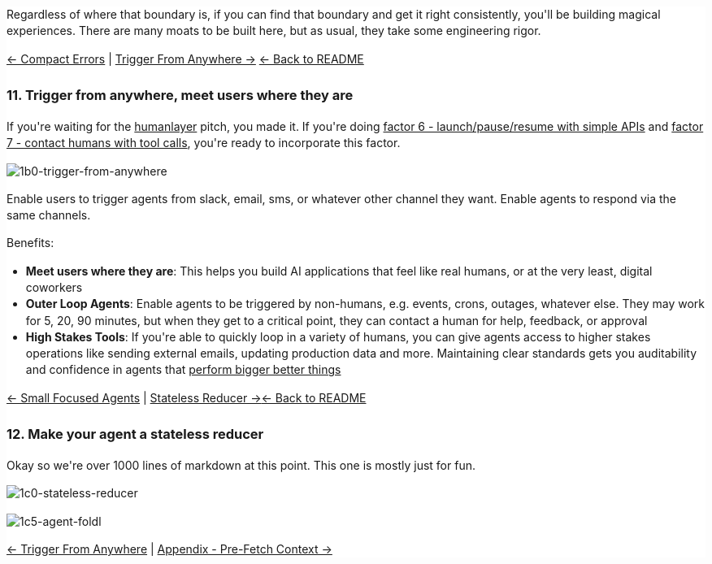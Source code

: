 Regardless of where that boundary is, if you can find that boundary and get it right consistently, you'll be building magical experiences. There are many moats to be built here, but as usual, they take some engineering rigor.

[← Compact Errors](https://github.com/humanlayer/12-factor-agents/blob/main/content/factor-09-compact-errors.md) | [Trigger From Anywhere →](https://github.com/humanlayer/12-factor-agents/blob/main/content/factor-11-trigger-from-anywhere.md)
[← Back to README](https://github.com/humanlayer/12-factor-agents/blob/main/README.md)

### 11. Trigger from anywhere, meet users where they are

If you're waiting for the [humanlayer](https://humanlayer.dev) pitch, you made it. If you're doing [factor 6 - launch/pause/resume with simple APIs](https://github.com/humanlayer/12-factor-agents/blob/main/content/factor-06-launch-pause-resume.md) and [factor 7 - contact humans with tool calls](https://github.com/humanlayer/12-factor-agents/blob/main/content/factor-07-contact-humans-with-tools.md), you're ready to incorporate this factor.

![1b0-trigger-from-anywhere](https://github.com/humanlayer/12-factor-agents/blob/main/img/1b0-trigger-from-anywhere.png)

Enable users to trigger agents from slack, email, sms, or whatever other channel they want. Enable agents to respond via the same channels.

Benefits:

- **Meet users where they are**: This helps you build AI applications that feel like real humans, or at the very least, digital coworkers
- **Outer Loop Agents**: Enable agents to be triggered by non-humans, e.g. events, crons, outages, whatever else. They may work for 5, 20, 90 minutes, but when they get to a critical point, they can contact a human for help, feedback, or approval
- **High Stakes Tools**: If you're able to quickly loop in a variety of humans, you can give agents access to higher stakes operations like sending external emails, updating production data and more. Maintaining clear standards gets you auditability and confidence in agents that [perform bigger better things](https://github.com/humanlayer/12-factor-agents/blob/main/content/factor-10-small-focused-agents.md#what-if-llms-get-smarter)

[← Small Focused Agents](https://github.com/humanlayer/12-factor-agents/blob/main/content/factor-10-small-focused-agents.md) | [Stateless Reducer →](https://github.com/humanlayer/12-factor-agents/blob/main/content/factor-12-stateless-reducer.md)[← Back to README](https://github.com/humanlayer/12-factor-agents/blob/main/README.md)

### 12. Make your agent a stateless reducer

Okay so we're over 1000 lines of markdown at this point. This one is mostly just for fun.

![1c0-stateless-reducer](https://github.com/humanlayer/12-factor-agents/blob/main/img/1c0-stateless-reducer.png)


![1c5-agent-foldl](https://github.com/humanlayer/12-factor-agents/blob/main/img/1c5-agent-foldl.png)

[← Trigger From Anywhere](https://github.com/humanlayer/12-factor-agents/blob/main/content/factor-11-trigger-from-anywhere.md) | [Appendix - Pre-Fetch Context →](https://github.com/humanlayer/12-factor-agents/blob/main/content/appendix-13-pre-fetch.md)
